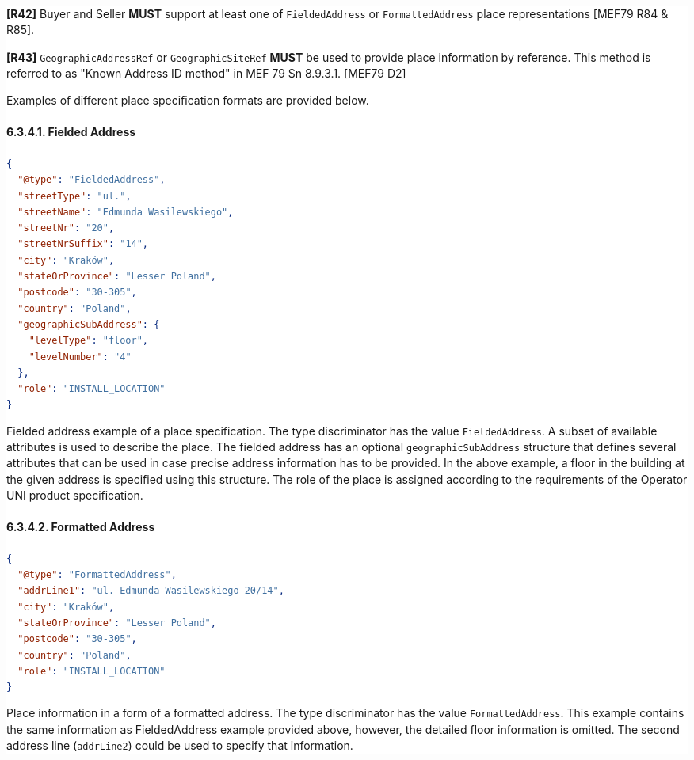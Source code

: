 **[R42]** Buyer and Seller **MUST** support at least one of `FieldedAddress` or
`FormattedAddress` place representations [MEF79 R84 & R85].

**[R43]** `GeographicAddressRef` or `GeographicSiteRef` **MUST** be used to
provide place information by reference. This method is referred to as "Known
Address ID method" in MEF 79 Sn 8.9.3.1. [MEF79 D2]

Examples of different place specification formats are provided below.

#### 6.3.4.1. Fielded Address

```json
{
  "@type": "FieldedAddress",
  "streetType": "ul.",
  "streetName": "Edmunda Wasilewskiego",
  "streetNr": "20",
  "streetNrSuffix": "14",
  "city": "Kraków",
  "stateOrProvince": "Lesser Poland",
  "postcode": "30-305",
  "country": "Poland",
  "geographicSubAddress": {
    "levelType": "floor",
    "levelNumber": "4"
  },
  "role": "INSTALL_LOCATION"
}
```

Fielded address example of a place specification. The type discriminator has
the value `FieldedAddress`. A subset of available attributes is used to
describe the place. The fielded address has an optional `geographicSubAddress`
structure that defines several attributes that can be used in case precise
address information has to be provided. In the above example, a floor in the
building at the given address is specified using this structure. The role of
the place is assigned according to the requirements of the Operator UNI product
specification.

#### 6.3.4.2. Formatted Address

```json
{
  "@type": "FormattedAddress",
  "addrLine1": "ul. Edmunda Wasilewskiego 20/14",
  "city": "Kraków",
  "stateOrProvince": "Lesser Poland",
  "postcode": "30-305",
  "country": "Poland",
  "role": "INSTALL_LOCATION"
}
```

Place information in a form of a formatted address. The type discriminator has
the value `FormattedAddress`. This example contains the same information as
FieldedAddress example provided above, however, the detailed floor information
is omitted. The second address line (`addrLine2`) could be used to specify that
information.
